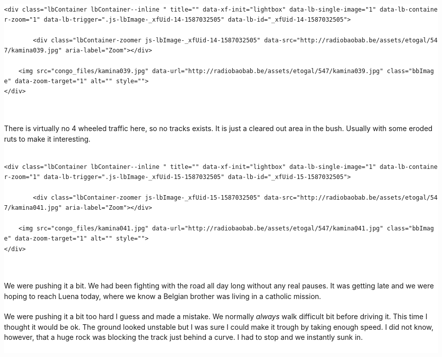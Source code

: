 		
		
	


	<div class="lbContainer lbContainer--inline " title="" data-xf-init="lightbox" data-lb-single-image="1" data-lb-container-zoom="1" data-lb-trigger=".js-lbImage-_xfUid-14-1587032505" data-lb-id="_xfUid-14-1587032505">
		
			<div class="lbContainer-zoomer js-lbImage-_xfUid-14-1587032505" data-src="http://radiobaobab.be/assets/etogal/547/kamina039.jpg" aria-label="Zoom"></div>
		
		<img src="congo_files/kamina039.jpg" data-url="http://radiobaobab.be/assets/etogal/547/kamina039.jpg" class="bbImage" data-zoom-target="1" alt="" style="">
	</div>

<br>
<br>
There is virtually no 4 wheeled traffic here, so no tracks exists. It is
 just a cleared out area in the bush. Usually with some eroded ruts to 
make it interesting.<br>
<br>


	
	
		
		
	


	<div class="lbContainer lbContainer--inline " title="" data-xf-init="lightbox" data-lb-single-image="1" data-lb-container-zoom="1" data-lb-trigger=".js-lbImage-_xfUid-15-1587032505" data-lb-id="_xfUid-15-1587032505">
		
			<div class="lbContainer-zoomer js-lbImage-_xfUid-15-1587032505" data-src="http://radiobaobab.be/assets/etogal/547/kamina041.jpg" aria-label="Zoom"></div>
		
		<img src="congo_files/kamina041.jpg" data-url="http://radiobaobab.be/assets/etogal/547/kamina041.jpg" class="bbImage" data-zoom-target="1" alt="" style="">
	</div>

<br>
<br>
We were pushing it a bit. We had been fighting with the road all day 
long without any real pauses. It was getting late and we were hoping to 
reach Luena today, where we know a Belgian brother was living in a 
catholic mission.<br>
<br>
We were pushing it a bit too hard I guess and made a mistake. We normally <i>always</i>
 walk difficult bit before driving it. This time I thought it would be 
ok. The ground looked unstable but I was sure I could make it trough by 
taking enough speed. I did not know, however, that a huge rock was 
blocking the track just behind a curve. I had to stop and we instantly 
sunk in.<br>
<br>


	
	
		
		
	
